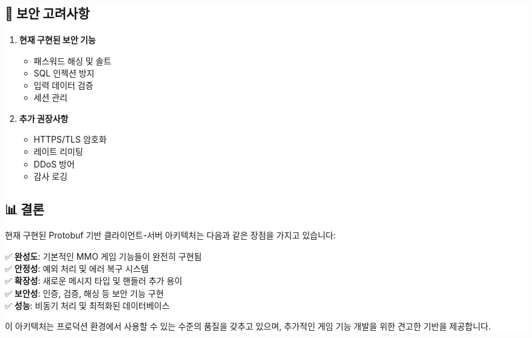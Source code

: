 ## 🔐 보안 고려사항

1. **현재 구현된 보안 기능**
   - 패스워드 해싱 및 솔트
   - SQL 인젝션 방지
   - 입력 데이터 검증
   - 세션 관리

2. **추가 권장사항**
   - HTTPS/TLS 암호화
   - 레이트 리미팅
   - DDoS 방어
   - 감사 로깅

## 📊 결론

현재 구현된 Protobuf 기반 클라이언트-서버 아키텍처는 다음과 같은 장점을 가지고 있습니다:

✅ **완성도**: 기본적인 MMO 게임 기능들이 완전히 구현됨  
✅ **안정성**: 예외 처리 및 에러 복구 시스템  
✅ **확장성**: 새로운 메시지 타입 및 핸들러 추가 용이  
✅ **보안성**: 인증, 검증, 해싱 등 보안 기능 구현  
✅ **성능**: 비동기 처리 및 최적화된 데이터베이스  

이 아키텍처는 프로덕션 환경에서 사용할 수 있는 수준의 품질을 갖추고 있으며, 추가적인 게임 기능 개발을 위한 견고한 기반을 제공합니다.